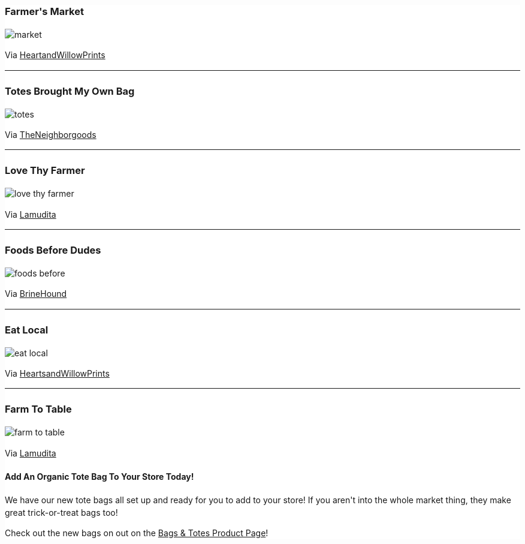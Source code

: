 <h3>Farmer's Market</h3>
<img class="alignnone size-full wp-image-3066408" src="https://printaura.com/wp-content/uploads/2016/10/market.jpg" alt="market" width="570" height="570" />

Via <a href="https://www.etsy.com/listing/401097523/farmers-market-tote-bag-farm-house-decor?ga_order=most_relevant&amp;ga_search_type=all&amp;ga_view_type=gallery&amp;ga_search_query=local%20farm&amp;ref=sr_gallery_20" target="_blank">HeartandWillowPrints</a>

<hr />

<h3>Totes Brought My Own Bag</h3>
<img class="alignnone size-full wp-image-3066409" src="https://printaura.com/wp-content/uploads/2016/10/totes.jpg" alt="totes" width="570" height="570" />

Via <a href="https://www.etsy.com/listing/213290090/tote-bag-screen-print-metallic-silver?ref=related-1" target="_blank">TheNeighborgoods</a>

<hr />

<h3>Love Thy Farmer</h3>
<img class="alignnone size-full wp-image-3066407" src="https://printaura.com/wp-content/uploads/2016/10/love-thy-farmer.jpg" alt="love thy farmer" width="570" height="570" />

Via <a href="https://www.etsy.com/listing/270298239/love-thy-farmer-cotton-canvas-tote-bag?ga_order=most_relevant&amp;ga_search_type=all&amp;ga_view_type=gallery&amp;ga_search_query=farmer&amp;ref=sr_gallery_17" target="_blank">Lamudita</a>

<hr />

<h3>Foods Before Dudes</h3>
<img class="alignnone size-full wp-image-3066402" src="https://printaura.com/wp-content/uploads/2016/10/foods-before.jpg" alt="foods before" width="570" height="380" />

Via <a href="https://www.etsy.com/listing/249757502/foods-before-dudes-market-tote-bag?ref=shop_home_active_10" target="_blank">BrineHound</a>

<hr />

<h3>Eat Local</h3>
<img class="alignnone size-full wp-image-3066400" src="https://printaura.com/wp-content/uploads/2016/10/eat-local.jpg" alt="eat local" width="570" height="570" />

Via <a href="https://www.etsy.com/listing/401089253/farmers-market-tote-bag-eat-local-tote?ga_order=most_relevant&amp;ga_search_type=all&amp;ga_view_type=gallery&amp;ga_search_query=farmers%20market%20tote&amp;ref=sr_gallery_8" target="_blank">HeartsandWillowPrints</a>

<hr />

<h3>Farm To Table</h3>
<img class="alignnone size-full wp-image-3066401" src="https://printaura.com/wp-content/uploads/2016/10/farm-to-table.jpg" alt="farm to table" width="570" height="570" />

Via <a href="https://www.etsy.com/listing/253376077/farm-to-table-cotton-canvas-tote-bag?utm_campaign=Share&amp;utm_medium=PageTools&amp;utm_source=Pinterest" target="_blank">Lamudita</a>
<h4>Add An Organic Tote Bag To Your Store Today!</h4>
We have our new tote bags all set up and ready for you to add to your store! If you aren't into the whole market thing, they make great trick-or-treat bags too!

Check out the new bags on out on the <a href="https://printaura.com/bags" target="_blank">Bags &amp; Totes Product Page</a>!